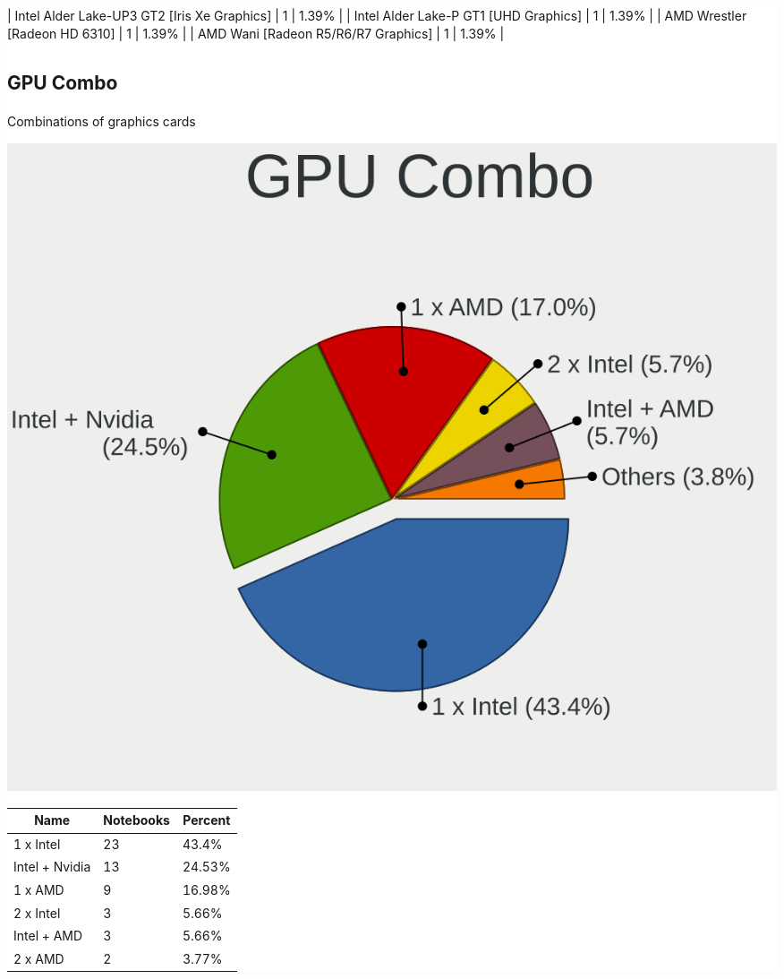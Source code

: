 | Intel Alder Lake-UP3 GT2 [Iris Xe Graphics]                                              | 1         | 1.39%   |
| Intel Alder Lake-P GT1 [UHD Graphics]                                                    | 1         | 1.39%   |
| AMD Wrestler [Radeon HD 6310]                                                            | 1         | 1.39%   |
| AMD Wani [Radeon R5/R6/R7 Graphics]                                                      | 1         | 1.39%   |

GPU Combo
---------

Combinations of graphics cards

![GPU Combo](./images/pie_chart/gpu_combo.svg)


| Name           | Notebooks | Percent |
|----------------|-----------|---------|
| 1 x Intel      | 23        | 43.4%   |
| Intel + Nvidia | 13        | 24.53%  |
| 1 x AMD        | 9         | 16.98%  |
| 2 x Intel      | 3         | 5.66%   |
| Intel + AMD    | 3         | 5.66%   |
| 2 x AMD        | 2         | 3.77%   |
